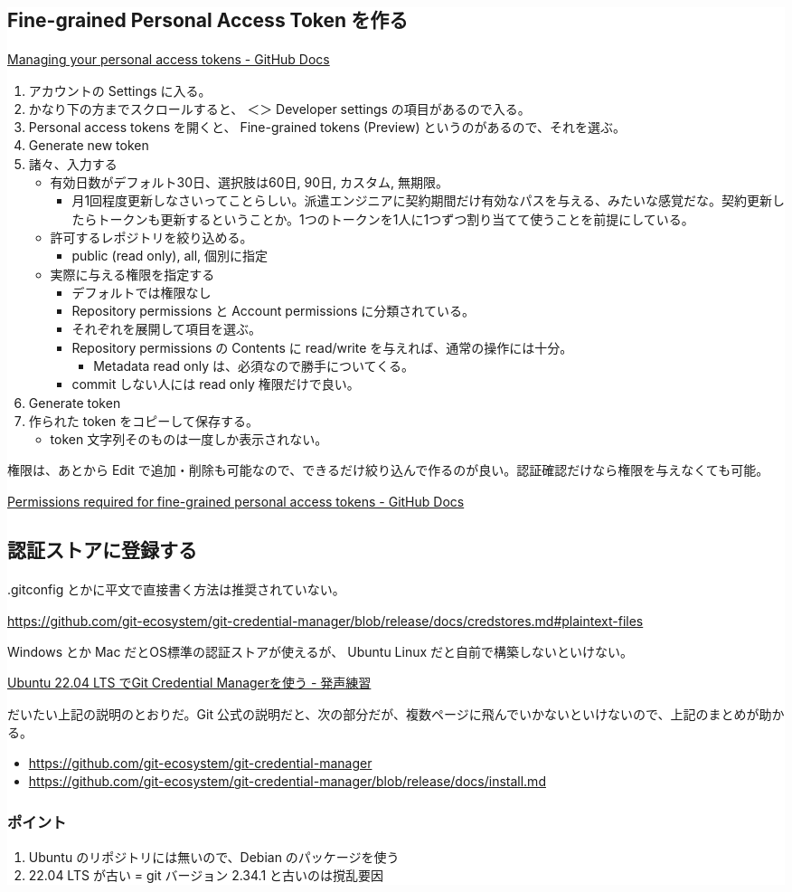 ## Fine-grained Personal Access Token を作る

[Managing your personal access tokens - GitHub Docs](https://docs.github.com/en/authentication/keeping-your-account-and-data-secure/managing-your-personal-access-tokens#creating-a-fine-grained-personal-access-token)

1. アカウントの Settings に入る。
2. かなり下の方までスクロールすると、 ＜＞ Developer settings の項目があるので入る。
3. Personal access tokens を開くと、 Fine-grained tokens (Preview) というのがあるので、それを選ぶ。
4. Generate new token
5. 諸々、入力する
    - 有効日数がデフォルト30日、選択肢は60日, 90日, カスタム, 無期限。
        - 月1回程度更新しなさいってことらしい。派遣エンジニアに契約期間だけ有効なパスを与える、みたいな感覚だな。契約更新したらトークンも更新するということか。1つのトークンを1人に1つずつ割り当てて使うことを前提にしている。
    - 許可するレポジトリを絞り込める。
        - public (read only), all, 個別に指定
    - 実際に与える権限を指定する
        - デフォルトでは権限なし
        - Repository permissions と Account permissions に分類されている。
        - それぞれを展開して項目を選ぶ。
        - Repository permissions の Contents に read/write を与えれば、通常の操作には十分。
            - Metadata read only は、必須なので勝手についてくる。
        - commit しない人には read only 権限だけで良い。
6. Generate token
7. 作られた token をコピーして保存する。
    - token 文字列そのものは一度しか表示されない。

権限は、あとから Edit で追加・削除も可能なので、できるだけ絞り込んで作るのが良い。認証確認だけなら権限を与えなくても可能。

[Permissions required for fine-grained personal access tokens - GitHub Docs](https://docs.github.com/rest/overview/permissions-required-for-fine-grained-personal-access-tokens)

## 認証ストアに登録する

.gitconfig とかに平文で直接書く方法は推奨されていない。

https://github.com/git-ecosystem/git-credential-manager/blob/release/docs/credstores.md#plaintext-files

Windows とか Mac だとOS標準の認証ストアが使えるが、 Ubuntu Linux だと自前で構築しないといけない。

[Ubuntu 22.04 LTS でGit Credential Managerを使う - 発声練習](https://next49.hatenadiary.jp/entry/20231128/1701175320)

だいたい上記の説明のとおりだ。Git 公式の説明だと、次の部分だが、複数ページに飛んでいかないといけないので、上記のまとめが助かる。

- https://github.com/git-ecosystem/git-credential-manager
- https://github.com/git-ecosystem/git-credential-manager/blob/release/docs/install.md

### ポイント

1. Ubuntu のリポジトリには無いので、Debian のパッケージを使う
2. 22.04 LTS が古い = git バージョン 2.34.1 と古いのは撹乱要因
